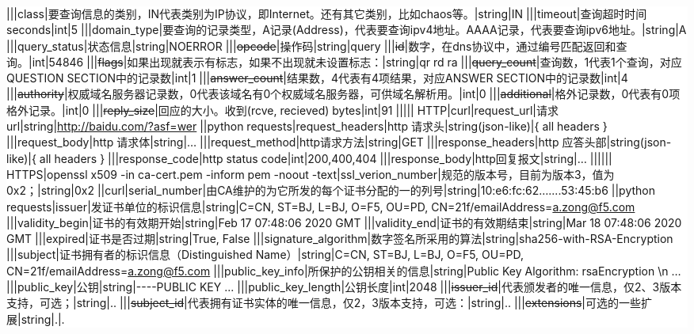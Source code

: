 |||class|要查询信息的类别，IN代表类别为IP协议，即Internet。还有其它类别，比如chaos等。|string|IN
|||timeout|查询超时时间 seconds|int|5
|||domain_type|要查询的记录类型，A记录(Address)，代表要查询ipv4地址。AAAA记录，代表要查询ipv6地址。|string|A
|||query_status|状态信息|string|NOERROR
|||~~opcode~~|操作码|string|query
|||~~id~~|数字，在dns协议中，通过编号匹配返回和查询。|int|54846
|||~~flags~~|如果出现就表示有标志，如果不出现就未设置标志：|string|qr rd ra
|||~~query_count~~|查询数，1代表1个查询，对应QUESTION SECTION中的记录数|int|1
|||~~answer_count~~|结果数，4代表有4项结果，对应ANSWER SECTION中的记录数|int|4
|||~~authority~~|权威域名服务器记录数，0代表该域名有0个权威域名服务器，可供域名解析用。|int|0
|||~~additional~~|格外记录数，0代表有0项格外记录。|int|0
|||~~reply_size~~|回应的大小。收到(rcve, recieved) bytes|int|91
|||||
HTTP|curl|request_url|请求url|string|http://baidu.com/?asf=wer
||python requests|request_headers|http 请求头|string(json-like)|{ all headers }
|||request_body|http 请求体|string|…
|||request_method|http请求方法|string|GET
|||response_headers|http 应答头部|string(json-like)|{ all headers }
|||response_code|http status code|int|200,400,404
|||response_body|http回复报文|string|…
||||||
HTTPS|openssl x509 -in ca-cert.pem -inform pem -noout -text|ssl_verion_number|规范的版本号，目前为版本3，值为0x2；|string|0x2
||curl|serial_number|由CA维护的为它所发的每个证书分配的一的列号|string|10:e6:fc:62…....53:45:b6
||python requests|issuer|发证书单位的标识信息|string|C=CN, ST=BJ, L=BJ, O=F5, OU=PD, CN=21f/emailAddress=a.zong@f5.com
|||validity_begin|证书的有效期开始|string|Feb 17 07:48:06 2020 GMT
|||validity_end|证书的有效期结束|string|Mar 18 07:48:06 2020 GMT
|||expired|证书是否过期|string|True, False
|||signature_algorithm|数字签名所采用的算法|string|sha256-with-RSA-Encryption
|||subject|证书拥有者的标识信息（Distinguished Name）|string|C=CN, ST=BJ, L=BJ, O=F5, OU=PD, CN=21f/emailAddress=a.zong@f5.com
|||public_key_info|所保护的公钥相关的信息|string|Public Key Algorithm: rsaEncryption \n …
|||public_key|公钥|string|----PUBLIC KEY ...
|||public_key_length|公钥长度|int|2048
|||~~issuer_id~~|代表颁发者的唯一信息，仅2、3版本支持，可选；|string|..
|||~~subject_id~~|代表拥有证书实体的唯一信息，仅2，3版本支持，可选：|string|..
|||~~extensions~~|可选的一些扩展|string|.|.